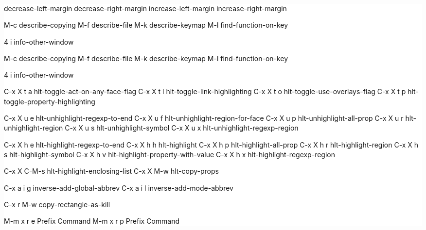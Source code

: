 <C-down-mouse-2> <in> <decrease-left-margin>
                                decrease-left-margin
<C-down-mouse-2> <in> <decrease-right-margin>
                                decrease-right-margin
<C-down-mouse-2> <in> <increase-left-margin>
                                increase-left-margin
<C-down-mouse-2> <in> <increase-right-margin>
                                increase-right-margin

<f1> M-c        describe-copying
<f1> M-f        describe-file
<f1> M-k        describe-keymap
<f1> M-l        find-function-on-key

<f1> 4 i        info-other-window

<help> M-c      describe-copying
<help> M-f      describe-file
<help> M-k      describe-keymap
<help> M-l      find-function-on-key

<help> 4 i      info-other-window

C-x X t a       hlt-toggle-act-on-any-face-flag
C-x X t l       hlt-toggle-link-highlighting
C-x X t o       hlt-toggle-use-overlays-flag
C-x X t p       hlt-toggle-property-highlighting

C-x X u e       hlt-unhighlight-regexp-to-end
C-x X u f       hlt-unhighlight-region-for-face
C-x X u p       hlt-unhighlight-all-prop
C-x X u r       hlt-unhighlight-region
C-x X u s       hlt-unhighlight-symbol
C-x X u x       hlt-unhighlight-regexp-region

C-x X h e       hlt-highlight-regexp-to-end
C-x X h h       hlt-highlight
C-x X h p       hlt-highlight-all-prop
C-x X h r       hlt-highlight-region
C-x X h s       hlt-highlight-symbol
C-x X h v       hlt-highlight-property-with-value
C-x X h x       hlt-highlight-regexp-region

C-x X C-M-s     hlt-highlight-enclosing-list
C-x X M-w       hlt-copy-props

C-x a i g       inverse-add-global-abbrev
C-x a i l       inverse-add-mode-abbrev

C-x r M-w       copy-rectangle-as-kill

M-m x r e       Prefix Command
M-m x r p       Prefix Command




